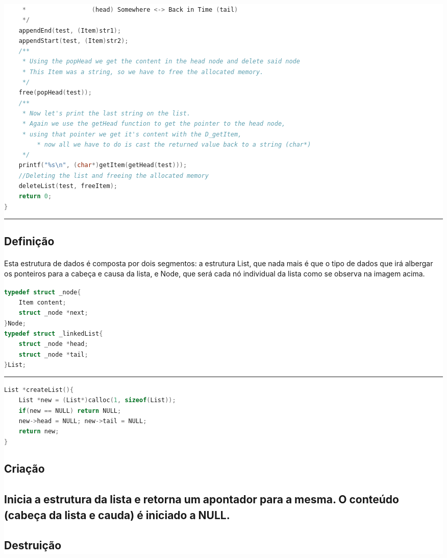 ```C
     *                  (head) Somewhere <-> Back in Time (tail)
     */
    appendEnd(test, (Item)str1);
    appendStart(test, (Item)str2);
    /**
     * Using the popHead we get the content in the head node and delete said node
     * This Item was a string, so we have to free the allocated memory.
     */
    free(popHead(test));
    /** 
     * Now let's print the last string on the list.
     * Again we use the getHead function to get the pointer to the head node,
     * using that pointer we get it's content with the D_getItem,
		 * now all we have to do is cast the returned value back to a string (char*)
     */
    printf("%s\n", (char*)getItem(getHead(test)));
    //Deleting the list and freeing the allocated memory
    deleteList(test, freeItem);
    return 0;
}
```
---
## Definição
  
Esta estrutura de dados é composta por dois segmentos: a estrutura List, que nada mais é que o tipo de dados que irá albergar os ponteiros para a cabeça e causa da lista, e Node, que será cada nó individual da lista como se observa na imagem acima.
```C
typedef struct _node{
    Item content;
    struct _node *next;
}Node;
typedef struct _linkedList{
    struct _node *head;
    struct _node *tail;
}List;
```
---
```C
List *createList(){
    List *new = (List*)calloc(1, sizeof(List));
    if(new == NULL) return NULL;
    new->head = NULL; new->tail = NULL;
    return new;
}
```
## Criação
  
Inicia a estrutura da lista e retorna um apontador para a mesma. O conteúdo (cabeça da lista e cauda) é iniciado a NULL.
---
## Destruição
  